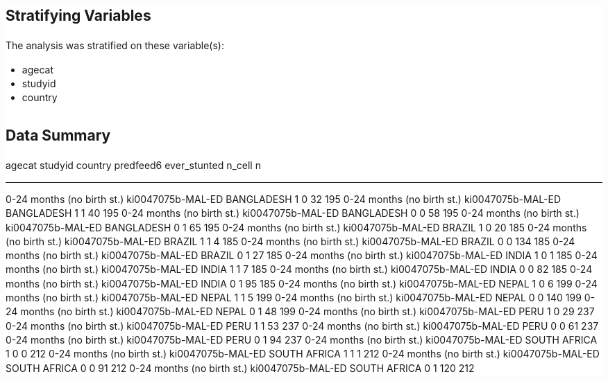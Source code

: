 ## Stratifying Variables

The analysis was stratified on these variable(s):

* agecat
* studyid
* country

## Data Summary

agecat                       studyid                    country                        predfeed6    ever_stunted   n_cell       n
---------------------------  -------------------------  -----------------------------  ----------  -------------  -------  ------
0-24 months (no birth st.)   ki0047075b-MAL-ED          BANGLADESH                     1                       0       32     195
0-24 months (no birth st.)   ki0047075b-MAL-ED          BANGLADESH                     1                       1       40     195
0-24 months (no birth st.)   ki0047075b-MAL-ED          BANGLADESH                     0                       0       58     195
0-24 months (no birth st.)   ki0047075b-MAL-ED          BANGLADESH                     0                       1       65     195
0-24 months (no birth st.)   ki0047075b-MAL-ED          BRAZIL                         1                       0       20     185
0-24 months (no birth st.)   ki0047075b-MAL-ED          BRAZIL                         1                       1        4     185
0-24 months (no birth st.)   ki0047075b-MAL-ED          BRAZIL                         0                       0      134     185
0-24 months (no birth st.)   ki0047075b-MAL-ED          BRAZIL                         0                       1       27     185
0-24 months (no birth st.)   ki0047075b-MAL-ED          INDIA                          1                       0        1     185
0-24 months (no birth st.)   ki0047075b-MAL-ED          INDIA                          1                       1        7     185
0-24 months (no birth st.)   ki0047075b-MAL-ED          INDIA                          0                       0       82     185
0-24 months (no birth st.)   ki0047075b-MAL-ED          INDIA                          0                       1       95     185
0-24 months (no birth st.)   ki0047075b-MAL-ED          NEPAL                          1                       0        6     199
0-24 months (no birth st.)   ki0047075b-MAL-ED          NEPAL                          1                       1        5     199
0-24 months (no birth st.)   ki0047075b-MAL-ED          NEPAL                          0                       0      140     199
0-24 months (no birth st.)   ki0047075b-MAL-ED          NEPAL                          0                       1       48     199
0-24 months (no birth st.)   ki0047075b-MAL-ED          PERU                           1                       0       29     237
0-24 months (no birth st.)   ki0047075b-MAL-ED          PERU                           1                       1       53     237
0-24 months (no birth st.)   ki0047075b-MAL-ED          PERU                           0                       0       61     237
0-24 months (no birth st.)   ki0047075b-MAL-ED          PERU                           0                       1       94     237
0-24 months (no birth st.)   ki0047075b-MAL-ED          SOUTH AFRICA                   1                       0        0     212
0-24 months (no birth st.)   ki0047075b-MAL-ED          SOUTH AFRICA                   1                       1        1     212
0-24 months (no birth st.)   ki0047075b-MAL-ED          SOUTH AFRICA                   0                       0       91     212
0-24 months (no birth st.)   ki0047075b-MAL-ED          SOUTH AFRICA                   0                       1      120     212